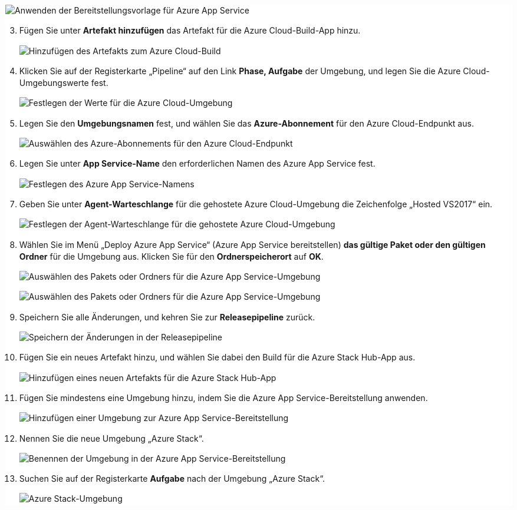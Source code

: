    ![Anwenden der Bereitstellungsvorlage für Azure App Service](meDia/solution-deployment-guide-cross-cloud-scaling/image6.png)

3. Fügen Sie unter **Artefakt hinzufügen** das Artefakt für die Azure Cloud-Build-App hinzu.

   ![Hinzufügen des Artefakts zum Azure Cloud-Build](media/solution-deployment-guide-cross-cloud-scaling/image7.png)

4. Klicken Sie auf der Registerkarte „Pipeline“ auf den Link **Phase, Aufgabe** der Umgebung, und legen Sie die Azure Cloud-Umgebungswerte fest.

   ![Festlegen der Werte für die Azure Cloud-Umgebung](media/solution-deployment-guide-cross-cloud-scaling/image8.png)

5. Legen Sie den **Umgebungsnamen** fest, und wählen Sie das **Azure-Abonnement** für den Azure Cloud-Endpunkt aus.

      ![Auswählen des Azure-Abonnements für den Azure Cloud-Endpunkt](media/solution-deployment-guide-cross-cloud-scaling/image9.png)

6. Legen Sie unter **App Service-Name** den erforderlichen Namen des Azure App Service fest.

      ![Festlegen des Azure App Service-Namens](media/solution-deployment-guide-cross-cloud-scaling/image10.png)

7. Geben Sie unter **Agent-Warteschlange** für die gehostete Azure Cloud-Umgebung die Zeichenfolge „Hosted VS2017“ ein.

      ![Festlegen der Agent-Warteschlange für die gehostete Azure Cloud-Umgebung](media/solution-deployment-guide-cross-cloud-scaling/image11.png)

8. Wählen Sie im Menü „Deploy Azure App Service“ (Azure App Service bereitstellen) **das gültige Paket oder den gültigen Ordner** für die Umgebung aus. Klicken Sie für den **Ordnerspeicherort** auf **OK**.
  
      ![Auswählen des Pakets oder Ordners für die Azure App Service-Umgebung](media/solution-deployment-guide-cross-cloud-scaling/image12.png)

      ![Auswählen des Pakets oder Ordners für die Azure App Service-Umgebung](media/solution-deployment-guide-cross-cloud-scaling/image13.png)

9. Speichern Sie alle Änderungen, und kehren Sie zur **Releasepipeline** zurück.

    ![Speichern der Änderungen in der Releasepipeline](media/solution-deployment-guide-cross-cloud-scaling/image14.png)

10. Fügen Sie ein neues Artefakt hinzu, und wählen Sie dabei den Build für die Azure Stack Hub-App aus.
    
    ![Hinzufügen eines neuen Artefakts für die Azure Stack Hub-App](media/solution-deployment-guide-cross-cloud-scaling/image15.png)


11. Fügen Sie mindestens eine Umgebung hinzu, indem Sie die Azure App Service-Bereitstellung anwenden.
    
    ![Hinzufügen einer Umgebung zur Azure App Service-Bereitstellung](media/solution-deployment-guide-cross-cloud-scaling/image16.png)

12. Nennen Sie die neue Umgebung „Azure Stack“.
    
    ![Benennen der Umgebung in der Azure App Service-Bereitstellung](media/solution-deployment-guide-cross-cloud-scaling/image17.png)

13. Suchen Sie auf der Registerkarte **Aufgabe** nach der Umgebung „Azure Stack“.
    
    ![Azure Stack-Umgebung](media/solution-deployment-guide-cross-cloud-scaling/image18.png)
